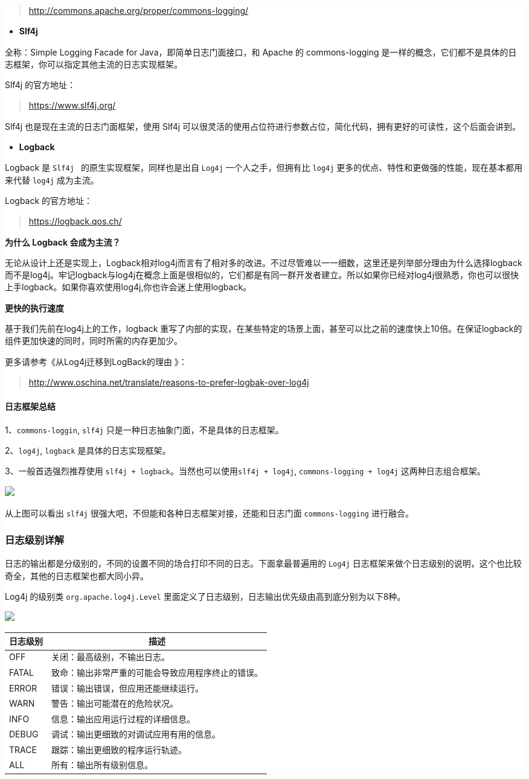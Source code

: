 > http://commons.apache.org/proper/commons-logging/

- **Slf4j**

全称：Simple Logging Facade for Java，即简单日志门面接口，和 Apache 的 commons-logging 是一样的概念，它们都不是具体的日志框架，你可以指定其他主流的日志实现框架。

Slf4j 的官方地址：

> https://www.slf4j.org/

Slf4j 也是现在主流的日志门面框架，使用 Slf4j 可以很灵活的使用占位符进行参数占位，简化代码，拥有更好的可读性，这个后面会讲到。

- **Logback**

Logback 是 `Slf4j ` 的原生实现框架，同样也是出自 `Log4j` 一个人之手，但拥有比 `log4j` 更多的优点、特性和更做强的性能，现在基本都用来代替 `log4j` 成为主流。

Logback 的官方地址：

> https://logback.qos.ch/

**为什么 Logback 会成为主流？**

无论从设计上还是实现上，Logback相对log4j而言有了相对多的改进。不过尽管难以一一细数，这里还是列举部分理由为什么选择logback而不是log4j。牢记logback与log4j在概念上面是很相似的，它们都是有同一群开发者建立。所以如果你已经对log4j很熟悉，你也可以很快上手logback。如果你喜欢使用log4j,你也许会迷上使用logback。

**更快的执行速度**

基于我们先前在log4j上的工作，logback 重写了内部的实现，在某些特定的场景上面，甚至可以比之前的速度快上10倍。在保证logback的组件更加快速的同时，同时所需的内存更加少。

更多请参考《从Log4j迁移到LogBack的理由 》：

> http://www.oschina.net/translate/reasons-to-prefer-logbak-over-log4j

#### 日志框架总结

1、`commons-loggin`, `slf4j` 只是一种日志抽象门面，不是具体的日志框架。

2、`log4j`, `logback` 是具体的日志实现框架。

3、一般首选强烈推荐使用 `slf4j + logback`。当然也可以使用`slf4j + log4j`, `commons-logging + log4j` 这两种日志组合框架。

![](http://img.javastack.cn/18-5-2/21444405.jpg)

从上图可以看出 `slf4j` 很强大吧，不但能和各种日志框架对接，还能和日志门面 `commons-logging` 进行融合。

### 日志级别详解

日志的输出都是分级别的，不同的设置不同的场合打印不同的日志。下面拿最普遍用的 `Log4j` 日志框架来做个日志级别的说明，这个也比较奇全，其他的日志框架也都大同小异。

Log4j 的级别类 `org.apache.log4j.Level` 里面定义了日志级别，日志输出优先级由高到底分别为以下8种。

![](http://img.javastack.cn/18-2-27/44471775.jpg)

日志级别 | 描述
---|---
OFF	  | 关闭：最高级别，不输出日志。
FATAL | 致命：输出非常严重的可能会导致应用程序终止的错误。
ERROR | 错误：输出错误，但应用还能继续运行。
WARN  | 警告：输出可能潜在的危险状况。
INFO  | 信息：输出应用运行过程的详细信息。
DEBUG | 调试：输出更细致的对调试应用有用的信息。
TRACE | 跟踪：输出更细致的程序运行轨迹。
ALL   | 所有：输出所有级别信息。
